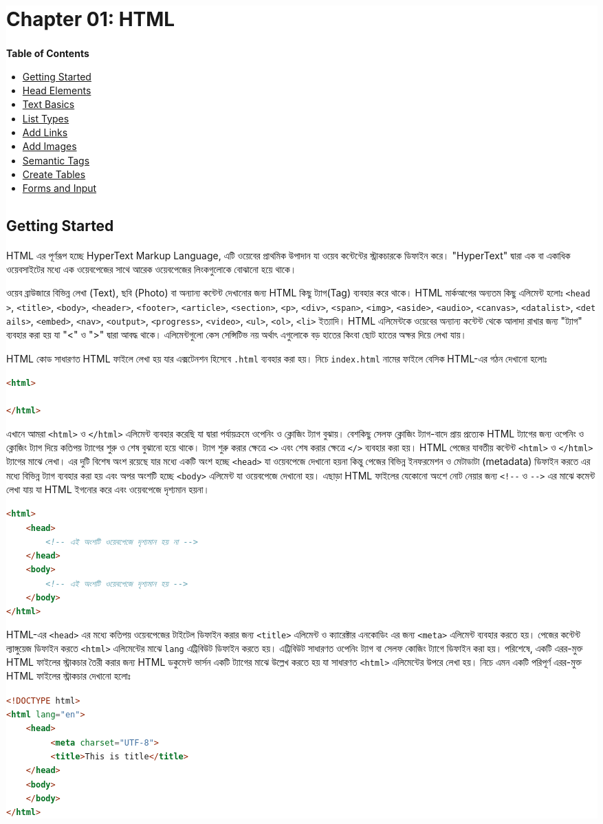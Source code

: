 # Chapter 01: HTML
**Table of Contents**
- [Getting Started](#getting-started)
- [Head Elements](#head-elements)
- [Text Basics](#text-basics)
- [List Types](#list-types)
- [Add Links](#add-links)
- [Add Images](#add-images)
- [Semantic Tags](#semantic-tags)
- [Create Tables](#create-tables)
- [Forms and Input](#forms-and-input)

## Getting Started
HTML এর পূর্ণরূপ হচ্ছে HyperText Markup Language, এটি ওয়েবের প্রাথমিক উপাদান যা ওয়েব কন্টেন্টের স্ট্রাকচারকে ডিফাইন করে। "HyperText" দ্বারা এক বা একাধিক ওয়েবসাইটের মধ্যে এক ওয়েবপেজের সাথে আরেক ওয়েবপেজের লিংকগুলোকে বোঝানো হয়ে থাকে।

ওয়েব ব্রাউজারে বিভিন্ন লেখা (Text), ছবি (Photo) বা অন্যান্য কন্টেন্ট দেখানোর জন্য HTML কিছু ট্যাগ(Tag) ব্যবহার করে থাকে। HTML মার্কআপের অন্যতম কিছু এলিমেন্ট হলোঃ `<head>`, `<title>`, `<body>`, `<header>`, `<footer>`, `<article>`, `<section>`, `<p>`, `<div>`, `<span>`, `<img>`, `<aside>`, `<audio>`, `<canvas>`, `<datalist>`, `<details>`, `<embed>`, `<nav>`, `<output>`, `<progress>`, `<video>`, `<ul>`, `<ol>`, `<li>` ইত্যাদি। HTML এলিমেন্টকে ওয়েবের অন্যান্য কন্টেন্ট থেকে আলাদা রাখার জন্য "ট্যাগ" ব্যবহার করা হয় যা "<" ও ">" দ্বারা আবদ্ধ থাকে। এলিমেন্টগুলো কেস সেন্সিটিভ নয় অর্থাৎ এগুলোকে বড় হাতের কিংবা ছোট হাতের অক্ষর দিয়ে লেখা যায়।

HTML কোড সাধারণত HTML ফাইলে লেখা হয় যার এক্সটেনশন হিসেবে `.html` ব্যবহার করা হয়। নিচে `index.html` নামের ফাইলে বেসিক HTML-এর গঠন দেখানো হলোঃ
```html
<html>

</html>
```
এখানে আমরা `<html>` ও `</html>` এলিমেন্ট ব্যবহার করেছি যা দ্বারা পর্যায়ক্রমে ওপেনিং ও ক্লোজিং ট্যাগ বুঝায়। বেশকিছু সেলফ ক্লোজিং ট্যাগ-বাদে প্রায় প্রত্যেক HTML ট্যাগের জন্য ওপেনিং ও ক্লোজিং ট্যাগ দিয়ে কতিপয় ট্যাগের শুরু ও শেষ বুঝানো হয়ে থাকে। ট্যাগ শুরু করার ক্ষেত্রে `<>` এবং শেষ করার ক্ষেত্রে `</>` ব্যবহার করা হয়। HTML পেজের যাবতীয় কন্টেন্ট `<html>` ও `</html>` ট্যাগের মাঝে লেখা। এর দুটি বিশেষ অংশ রয়েছে যার মধ্যে একটি অংশ হচ্ছে `<head>` যা ওয়েবপেজে দেখানো হয়না কিন্তু পেজের বিভিন্ন ইনফরমেশন ও মেটাডাটা (metadata) ডিফাইন করতে এর মধ্যে বিভিন্ন ট্যাগ ব্যবহার করা হয় এবং অপর অংশটি হচ্ছে `<body>` এলিমেন্ট যা ওয়েবপেজে দেখানো হয়। এছাড়া HTML ফাইলের যেকোনো অংশে নোট নেয়ার জন্য `<!--` ও `-->` এর মাঝে কমেন্ট লেখা যায় যা HTML ইগনোর করে এবং ওয়েবপেজে দৃশ্যমান হয়না।
```html
<html>
    <head>
        <!-- এই অংশটি ওয়েবপেজে দৃশ্যমান হয় না -->
    </head>
    <body>
        <!-- এই অংশটি ওয়েবপেজে দৃশ্যমান হয় -->
    </body>
</html>
```
HTML-এর `<head>` এর মধ্যে কতিপয় ওয়েবপেজের টাইটেল ডিফাইন করার জন্য `<title>` এলিমেন্ট ও ক্যারেক্টার এনকোডিং এর জন্য `<meta>` এলিমেন্ট ব্যবহার করতে হয়। পেজের কন্টেন্ট ল্যাঙ্গুয়েজ ডিফাইন করতে `<html>` এলিমেন্টের মাঝে `lang` এট্রিবিউট ডিফাইন করতে হয়। এট্রিবিউট সাধারণত ওপেনিং ট্যাগ বা সেলফ কোজিং ট্যাগে ডিফাইন করা হয়। পরিশেষে, একটি এরর-মুক্ত HTML ফাইলের স্ট্রাকচার তৈরী করার জন্য HTML ডকুমেন্ট ভার্সন একটি ট্যাগের মাঝে উল্লেখ করতে হয় যা সাধারণত `<html>` এলিমেন্টের উপরে লেখা হয়। নিচে এমন একটি পরিপূর্ণ এরর-মুক্ত HTML ফাইলের স্ট্রাকচার দেখানো হলোঃ
```html
<!DOCTYPE html>
<html lang="en">
    <head>
         <meta charset="UTF-8">
         <title>This is title</title>
    </head>
    <body>
    </body>
</html>
```

